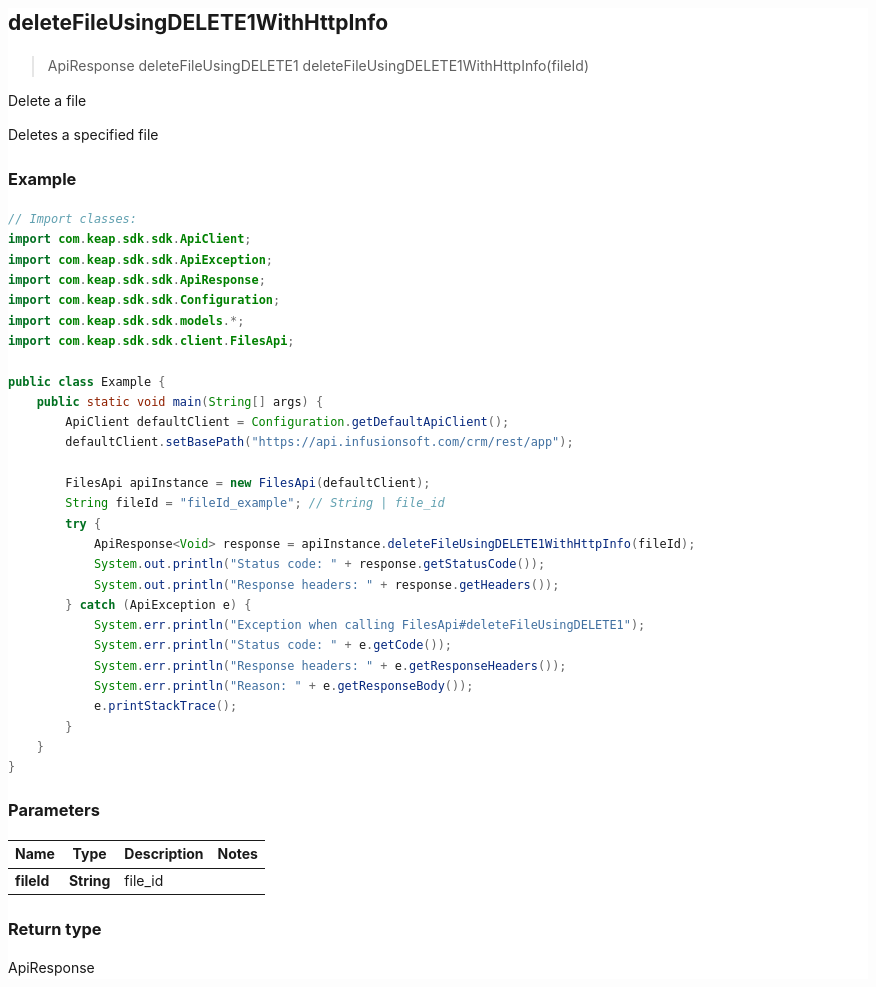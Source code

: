 ## deleteFileUsingDELETE1WithHttpInfo

> ApiResponse<Void> deleteFileUsingDELETE1 deleteFileUsingDELETE1WithHttpInfo(fileId)

Delete a file

Deletes a specified file

### Example

```java
// Import classes:
import com.keap.sdk.sdk.ApiClient;
import com.keap.sdk.sdk.ApiException;
import com.keap.sdk.sdk.ApiResponse;
import com.keap.sdk.sdk.Configuration;
import com.keap.sdk.sdk.models.*;
import com.keap.sdk.sdk.client.FilesApi;

public class Example {
    public static void main(String[] args) {
        ApiClient defaultClient = Configuration.getDefaultApiClient();
        defaultClient.setBasePath("https://api.infusionsoft.com/crm/rest/app");

        FilesApi apiInstance = new FilesApi(defaultClient);
        String fileId = "fileId_example"; // String | file_id
        try {
            ApiResponse<Void> response = apiInstance.deleteFileUsingDELETE1WithHttpInfo(fileId);
            System.out.println("Status code: " + response.getStatusCode());
            System.out.println("Response headers: " + response.getHeaders());
        } catch (ApiException e) {
            System.err.println("Exception when calling FilesApi#deleteFileUsingDELETE1");
            System.err.println("Status code: " + e.getCode());
            System.err.println("Response headers: " + e.getResponseHeaders());
            System.err.println("Reason: " + e.getResponseBody());
            e.printStackTrace();
        }
    }
}
```

### Parameters


| Name | Type | Description  | Notes |
|------------- | ------------- | ------------- | -------------|
| **fileId** | **String**| file_id | |

### Return type


ApiResponse<Void>
